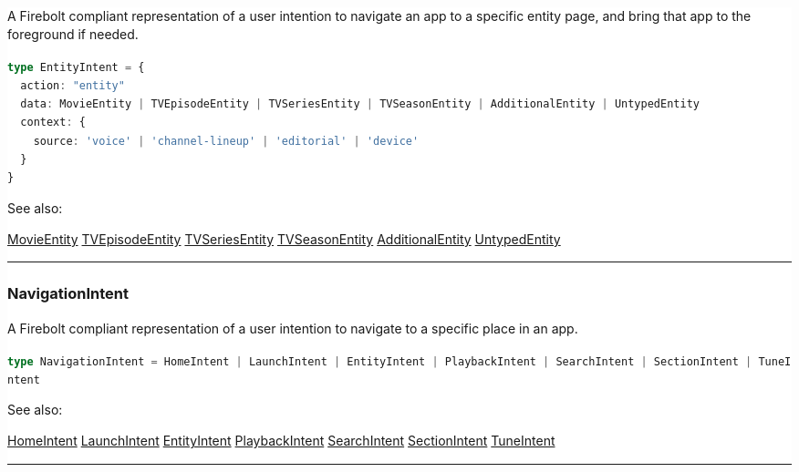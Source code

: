 A Firebolt compliant representation of a user intention to navigate an app to a specific entity page, and bring that app to the foreground if needed.

```typescript
type EntityIntent = {
  action: "entity"
  data: MovieEntity | TVEpisodeEntity | TVSeriesEntity | TVSeasonEntity | AdditionalEntity | UntypedEntity
  context: {
    source: 'voice' | 'channel-lineup' | 'editorial' | 'device'
  }
}
```

See also: 

[MovieEntity](#movieentity)
[TVEpisodeEntity](#tvepisodeentity)
[TVSeriesEntity](#tvseriesentity)
[TVSeasonEntity](#tvseasonentity)
[AdditionalEntity](#additionalentity)
[UntypedEntity](#untypedentity)

---
### NavigationIntent

A Firebolt compliant representation of a user intention to navigate to a specific place in an app.

```typescript
type NavigationIntent = HomeIntent | LaunchIntent | EntityIntent | PlaybackIntent | SearchIntent | SectionIntent | TuneIntent
```

See also: 

[HomeIntent](#homeintent)
[LaunchIntent](#launchintent)
[EntityIntent](#entityintent)
[PlaybackIntent](#playbackintent)
[SearchIntent](#searchintent)
[SectionIntent](#sectionintent)
[TuneIntent](#tuneintent)

---